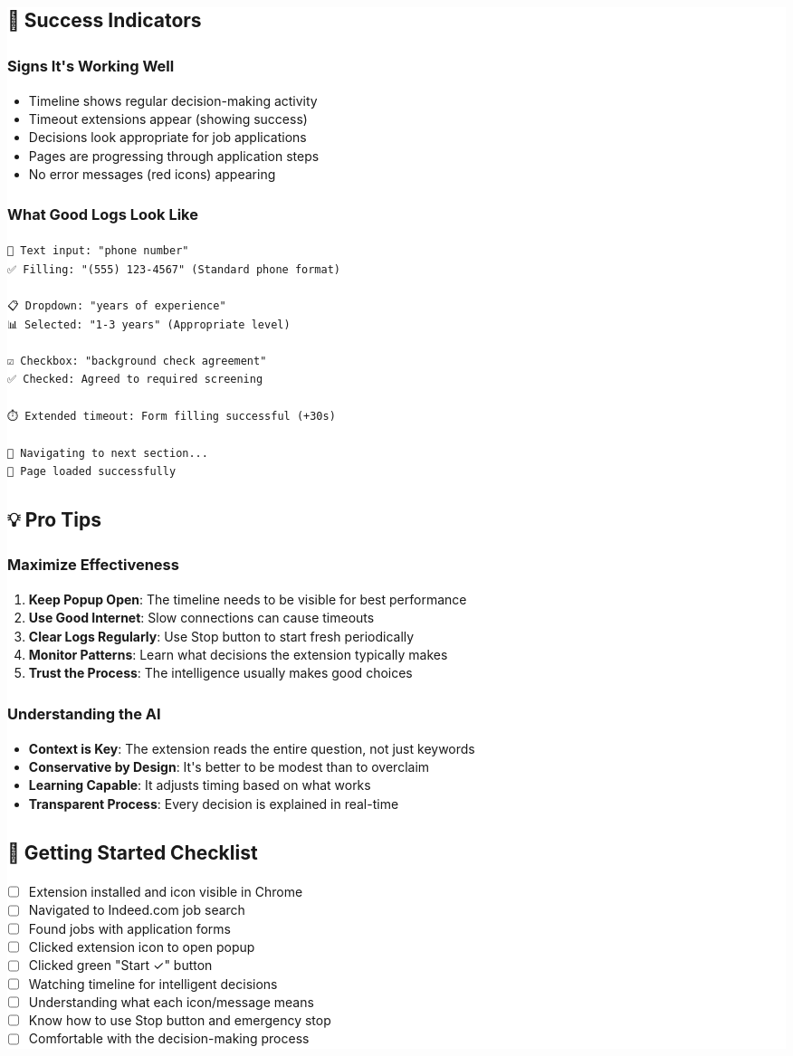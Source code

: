 ## 🎉 **Success Indicators**

### **Signs It's Working Well**
- Timeline shows regular decision-making activity
- Timeout extensions appear (showing success)
- Decisions look appropriate for job applications
- Pages are progressing through application steps
- No error messages (red icons) appearing

### **What Good Logs Look Like**
```
📝 Text input: "phone number"  
✅ Filling: "(555) 123-4567" (Standard phone format)

📋 Dropdown: "years of experience"
📊 Selected: "1-3 years" (Appropriate level)

☑️ Checkbox: "background check agreement"
✅ Checked: Agreed to required screening  

⏱️ Extended timeout: Form filling successful (+30s)

🔄 Navigating to next section...
📄 Page loaded successfully
```

## 💡 **Pro Tips**

### **Maximize Effectiveness**
1. **Keep Popup Open**: The timeline needs to be visible for best performance
2. **Use Good Internet**: Slow connections can cause timeouts
3. **Clear Logs Regularly**: Use Stop button to start fresh periodically
4. **Monitor Patterns**: Learn what decisions the extension typically makes
5. **Trust the Process**: The intelligence usually makes good choices

### **Understanding the AI**
- **Context is Key**: The extension reads the entire question, not just keywords
- **Conservative by Design**: It's better to be modest than to overclaim
- **Learning Capable**: It adjusts timing based on what works
- **Transparent Process**: Every decision is explained in real-time

## 🚀 **Getting Started Checklist**

- [ ] Extension installed and icon visible in Chrome
- [ ] Navigated to Indeed.com job search
- [ ] Found jobs with application forms
- [ ] Clicked extension icon to open popup
- [ ] Clicked green "Start ✓" button
- [ ] Watching timeline for intelligent decisions
- [ ] Understanding what each icon/message means
- [ ] Know how to use Stop button and emergency stop
- [ ] Comfortable with the decision-making process
